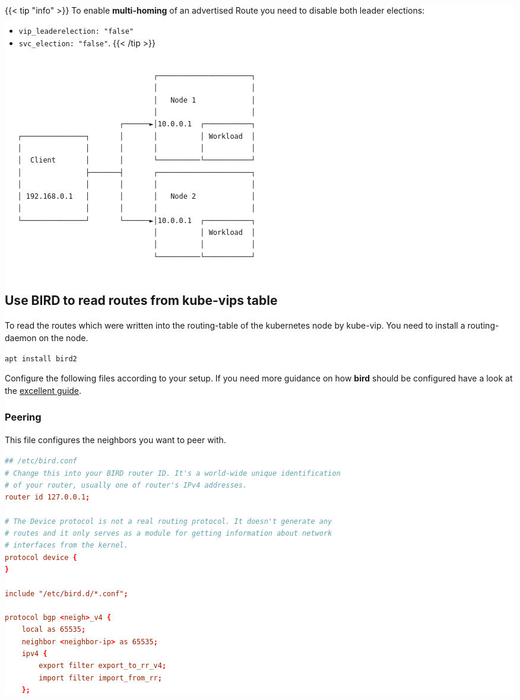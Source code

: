
{{< tip "info" >}}
To enable **multi-homing** of an advertised Route you need to disable both leader elections:

* `vip_leaderelection: "false"`
* `svc_election: "false"`.
{{< /tip >}}

```goat
                                                            
                                   ┌──────────────────────┐ 
                                   │                      │ 
                                   │   Node 1             │ 
                                   │                      │ 
                           ┌──────►│10.0.0.1  ┌───────────┐ 
   ┌───────────────┐       │       │          │ Workload  │ 
   │               │       │       │          │           │ 
   │  Client       │       │       └──────────└───────────┘ 
   │               ├───────┤       ┌──────────────────────┐ 
   │               │       │       │                      │ 
   │ 192.168.0.1   │       │       │   Node 2             │ 
   │               │       │       │                      │ 
   └───────────────┘       └──────►│10.0.0.1  ┌───────────┐ 
                                   │          │ Workload  │ 
                                   │          │           │ 
                                   └──────────└───────────┘ 
                                                            
```

## Use BIRD to read routes from kube-vips table

To read the routes which were written into the routing-table of the kubernetes node by kube-vip.
You need to install a routing-daemon on the node.

```bash
apt install bird2
```

Configure the following files according to your setup.
If you need more guidance on how **bird** should be configured have a look at the [excellent guide](https://bird.network.cz/?get_doc&f=bird.html&v=20).

### Peering

This file configures the neighbors you want to peer with.

```toml
## /etc/bird.conf
# Change this into your BIRD router ID. It's a world-wide unique identification
# of your router, usually one of router's IPv4 addresses.
router id 127.0.0.1;

# The Device protocol is not a real routing protocol. It doesn't generate any
# routes and it only serves as a module for getting information about network
# interfaces from the kernel.
protocol device {
}

include "/etc/bird.d/*.conf";

protocol bgp <neigh>_v4 {
    local as 65535;
    neighbor <neighbor-ip> as 65535;
    ipv4 {
        export filter export_to_rr_v4;
        import filter import_from_rr;
    };
```